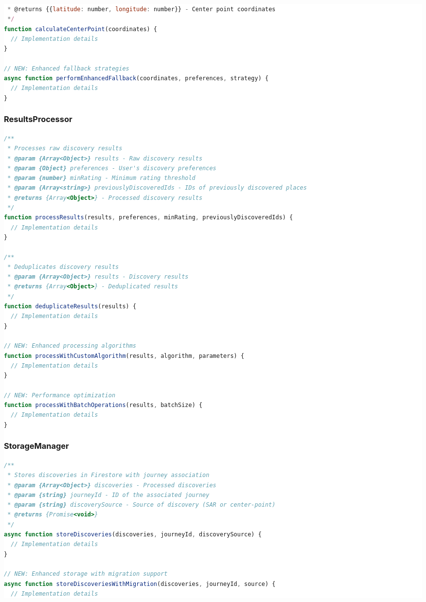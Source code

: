 ```javascript
 * @returns {{latitude: number, longitude: number}} - Center point coordinates
 */
function calculateCenterPoint(coordinates) {
  // Implementation details
}

// NEW: Enhanced fallback strategies
async function performEnhancedFallback(coordinates, preferences, strategy) {
  // Implementation details
}
```

### ResultsProcessor

```javascript
/**
 * Processes raw discovery results
 * @param {Array<Object>} results - Raw discovery results
 * @param {Object} preferences - User's discovery preferences
 * @param {number} minRating - Minimum rating threshold
 * @param {Array<string>} previouslyDiscoveredIds - IDs of previously discovered places
 * @returns {Array<Object>} - Processed discovery results
 */
function processResults(results, preferences, minRating, previouslyDiscoveredIds) {
  // Implementation details
}

/**
 * Deduplicates discovery results
 * @param {Array<Object>} results - Discovery results
 * @returns {Array<Object>} - Deduplicated results
 */
function deduplicateResults(results) {
  // Implementation details
}

// NEW: Enhanced processing algorithms
function processWithCustomAlgorithm(results, algorithm, parameters) {
  // Implementation details
}

// NEW: Performance optimization
function processWithBatchOperations(results, batchSize) {
  // Implementation details
}
```

### StorageManager

```javascript
/**
 * Stores discoveries in Firestore with journey association
 * @param {Array<Object>} discoveries - Processed discoveries
 * @param {string} journeyId - ID of the associated journey
 * @param {string} discoverySource - Source of discovery (SAR or center-point)
 * @returns {Promise<void>}
 */
async function storeDiscoveries(discoveries, journeyId, discoverySource) {
  // Implementation details
}

// NEW: Enhanced storage with migration support
async function storeDiscoveriesWithMigration(discoveries, journeyId, source) {
  // Implementation details
```